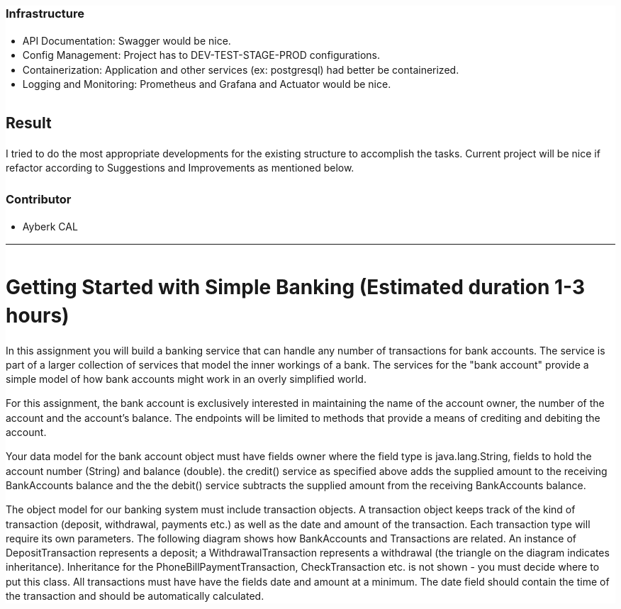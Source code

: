 ### Infrastructure
* API Documentation: Swagger would be nice.
* Config Management: Project has to DEV-TEST-STAGE-PROD configurations.
* Containerization: Application and other services (ex: postgresql) had better be containerized.
* Logging and Monitoring: Prometheus and Grafana and Actuator would be nice.

## Result
I tried to do the most appropriate developments for the existing structure to accomplish the tasks.
Current project will be nice if refactor according to Suggestions and Improvements as mentioned below.

### Contributor

- Ayberk CAL

---

# Getting Started with Simple Banking (Estimated duration 1-3 hours)

In this assignment you will build a banking service that can handle any number of transactions for bank accounts. The
service is part of a larger collection of services that model the inner workings of a bank. The services for the "bank
account" provide a simple model of how bank accounts might work in an overly simplified world.

For this assignment, the bank account is exclusively interested in maintaining the name of the account owner, the number
of the account and the account’s balance. The endpoints will be limited to methods that provide a means of crediting and
debiting the account.

Your data model for the bank account object must have fields owner where the field type is java.lang.String, fields to
hold the account number (String) and balance (double). the credit() service as specified above adds the supplied amount
to the receiving BankAccounts balance and the the debit() service subtracts the supplied amount from the receiving
BankAccounts balance.

The object model for our banking system must include transaction objects. A transaction object keeps track of the kind
of transaction (deposit, withdrawal, payments etc.) as well as the date and amount of the transaction. Each transaction
type will require its own parameters. The following diagram shows how BankAccounts and Transactions are related. An
instance of DepositTransaction represents a deposit; a WithdrawalTransaction represents a withdrawal (the triangle on
the diagram indicates inheritance). Inheritance for the PhoneBillPaymentTransaction, CheckTransaction etc. is not
shown - you must decide where to put this class. All transactions must have have the fields date and amount at a
minimum. The date field should contain the time of the transaction and should be automatically calculated.
